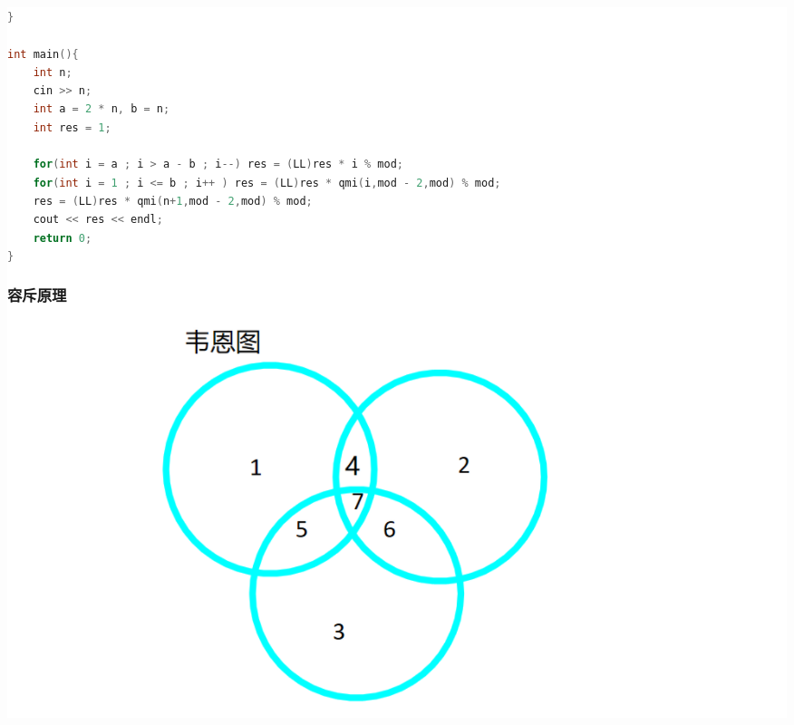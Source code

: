 ```c++
}

int main(){
    int n;
    cin >> n;
    int a = 2 * n, b = n;
    int res = 1;
    
    for(int i = a ; i > a - b ; i--) res = (LL)res * i % mod;
    for(int i = 1 ; i <= b ; i++ ) res = (LL)res * qmi(i,mod - 2,mod) % mod;
    res = (LL)res * qmi(n+1,mod - 2,mod) % mod;
    cout << res << endl;
    return 0;
}


```

### 容斥原理

![](image/WeiEnTu.png)
